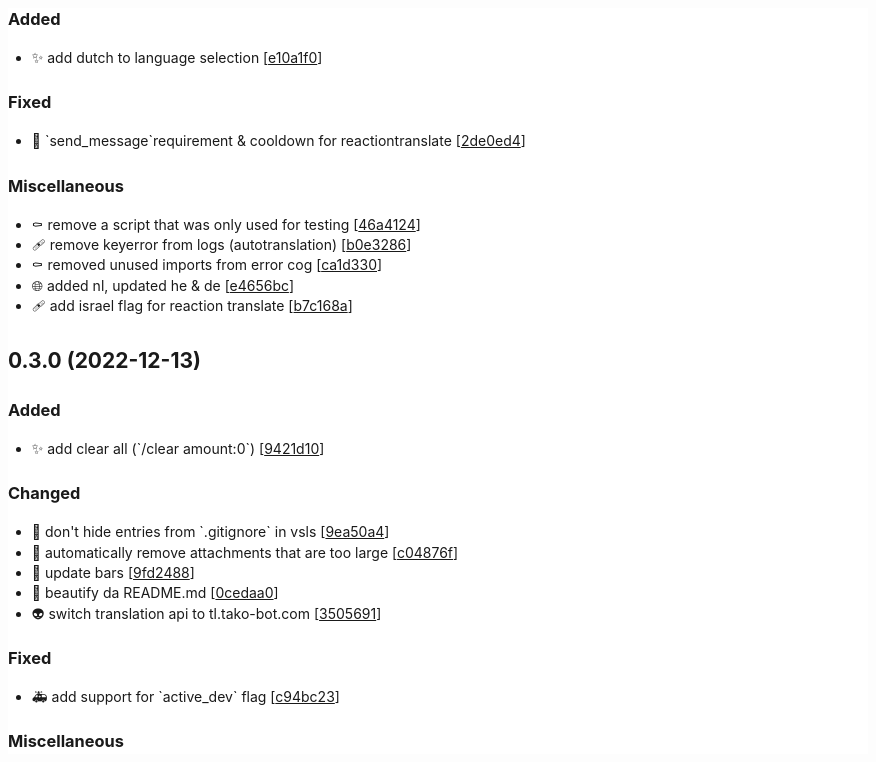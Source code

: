 ### Added

- ✨ add dutch to language selection [[e10a1f0](https://github.com/tako-discord/tako/commit/e10a1f049fc64efa5a950cb2a08ffa0edc713e58)]

### Fixed

- 🐛 &#x60;send_message&#x60;requirement &amp;  cooldown for reactiontranslate [[2de0ed4](https://github.com/tako-discord/tako/commit/2de0ed407d576ce7190f62733ec48ee4864b1fcb)]

### Miscellaneous

- ⚰️ remove a script that was only used for testing [[46a4124](https://github.com/tako-discord/tako/commit/46a412466ab998fc83451dcb25104ffab7d1c90f)]
- 🩹 remove keyerror from logs (autotranslation) [[b0e3286](https://github.com/tako-discord/tako/commit/b0e32862fb7a7a127d94bccc593ee21087738807)]
- ⚰️ removed unused imports from error cog [[ca1d330](https://github.com/tako-discord/tako/commit/ca1d3307c47fcc5670225f602a5cec7a1e6e7e9d)]
- 🌐 added nl, updated he &amp; de [[e4656bc](https://github.com/tako-discord/tako/commit/e4656bc47893037f045d244a0e29ce377c56441d)]
- 🩹 add israel flag for reaction translate [[b7c168a](https://github.com/tako-discord/tako/commit/b7c168ac70b089526e2d9ab50311363cefb02f8d)]


<a name="0.3.0"></a>
## 0.3.0 (2022-12-13)

### Added

- ✨ add clear all (&#x60;/clear amount:0&#x60;) [[9421d10](https://github.com/tako-discord/tako/commit/9421d10f15b44d7743519cd59d176289b51f0f32)]

### Changed

- 🔧 don&#x27;t hide entries from &#x60;.gitignore&#x60; in vsls [[9ea50a4](https://github.com/tako-discord/tako/commit/9ea50a48044970d0c39ba71ba1e5c89c381f0643)]
- 🚸 automatically remove attachments that are too large [[c04876f](https://github.com/tako-discord/tako/commit/c04876ff33ef047746f591e8a38f63bcbf960fc2)]
- 🍱 update bars [[9fd2488](https://github.com/tako-discord/tako/commit/9fd24884a15fa0ab1dff92fe229eca5f1bf89fe3)]
- 💄 beautify da README.md [[0cedaa0](https://github.com/tako-discord/tako/commit/0cedaa0fdb58d2ba26e4794442b34254f9f78746)]
- 👽 switch translation api to tl.tako-bot.com [[3505691](https://github.com/tako-discord/tako/commit/35056915ab977ffd14905059214756600eca1a14)]

### Fixed

- 🚑 add support for &#x60;active_dev&#x60; flag [[c94bc23](https://github.com/tako-discord/tako/commit/c94bc235bfb49d1f69fb81d3ada7b05a9fe76e4b)]

### Miscellaneous
